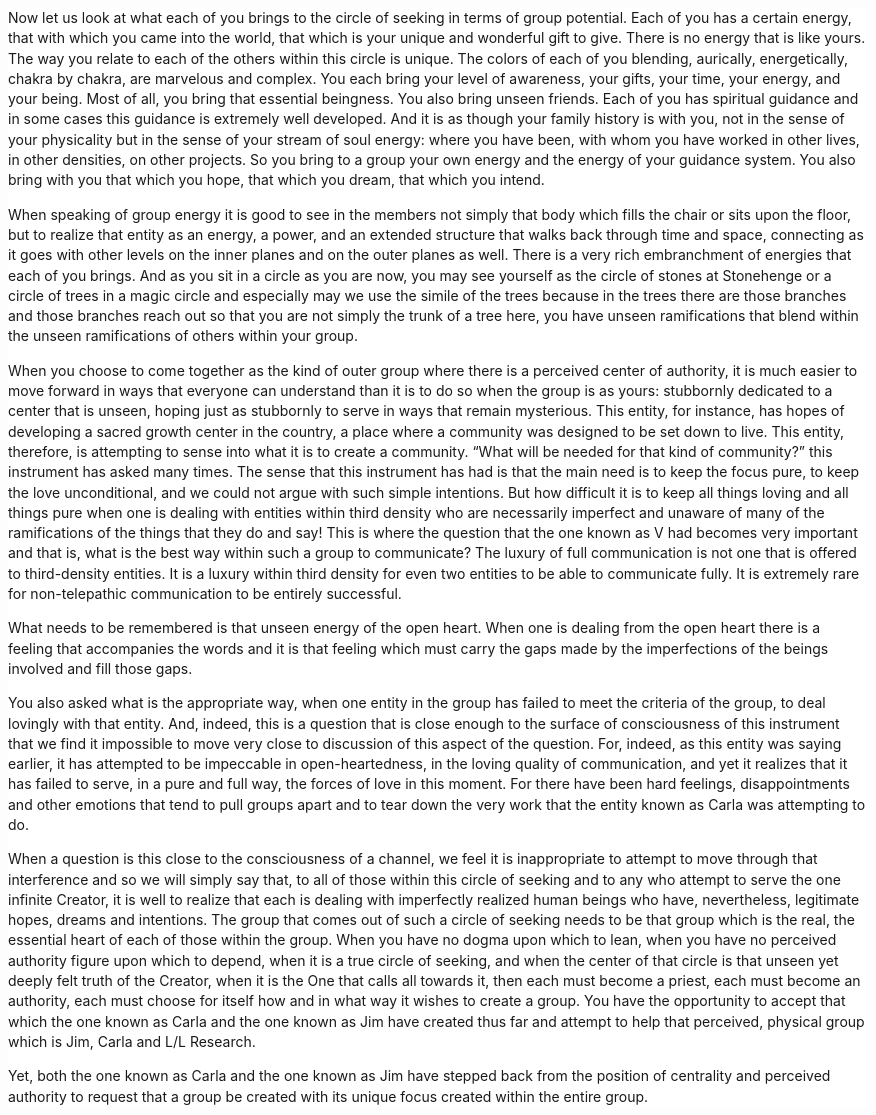 <p>Now let us look at what each of you brings to the circle of seeking in terms of group potential. Each of you has a certain energy, that with which you came into the world, that which is your unique and wonderful gift to give. There is no energy that is like yours. The way you relate to each of the others within this circle is unique. The colors of each of you blending, aurically, energetically, chakra by chakra, are marvelous and complex. You each bring your level of awareness, your gifts, your time, your energy, and your being. Most of all, you bring that essential beingness. You also bring unseen friends. Each of you has spiritual guidance and in some cases this guidance is extremely well developed. And it is as though your family history is with you, not in the sense of your physicality but in the sense of your stream of soul energy: where you have been, with whom you have worked in other lives, in other densities, on other projects. So you bring to a group your own energy and the energy of your guidance system. You also bring with you that which you hope, that which you dream, that which you intend.</p>
<p>When speaking of group energy it is good to see in the members not simply that body which fills the chair or sits upon the floor, but to realize that entity as an energy, a power, and an extended structure that walks back through time and space, connecting as it goes with other levels on the inner planes and on the outer planes as well. There is a very rich embranchment of energies that each of you brings. And as you sit in a circle as you are now, you may see yourself as the circle of stones at Stonehenge or a circle of trees in a magic circle and especially may we use the simile of the trees because in the trees there are those branches and those branches reach out so that you are not simply the trunk of a tree here, you have unseen ramifications that blend within the unseen ramifications of others within your group.</p>
<p>When you choose to come together as the kind of outer group where there is a perceived center of authority, it is much easier to move forward in ways that everyone can understand than it is to do so when the group is as yours: stubbornly dedicated to a center that is unseen, hoping just as stubbornly to serve in ways that remain mysterious. This entity, for instance, has hopes of developing a sacred growth center in the country, a place where a community was designed to be set down to live. This entity, therefore, is attempting to sense into what it is to create a community. “What will be needed for that kind of community?” this instrument has asked many times. The sense that this instrument has had is that the main need is to keep the focus pure, to keep the love unconditional, and we could not argue with such simple intentions. But how difficult it is to keep all things loving and all things pure when one is dealing with entities within third density who are necessarily imperfect and unaware of many of the ramifications of the things that they do and say! This is where the question that the one known as V had becomes very important and that is, what is the best way within such a group to communicate? The luxury of full communication is not one that is offered to third-density entities. It is a luxury within third density for even two entities to be able to communicate fully. It is extremely rare for non-telepathic communication to be entirely successful.</p>
<p>What needs to be remembered is that unseen energy of the open heart. When one is dealing from the open heart there is a feeling that accompanies the words and it is that feeling which must carry the gaps made by the imperfections of the beings involved and fill those gaps.</p>
<p>You also asked what is the appropriate way, when one entity in the group has failed to meet the criteria of the group, to deal lovingly with that entity. And, indeed, this is a question that is close enough to the surface of consciousness of this instrument that we find it impossible to move very close to discussion of this aspect of the question. For, indeed, as this entity was saying earlier, it has attempted to be impeccable in open-heartedness, in the loving quality of communication, and yet it realizes that it has failed to serve, in a pure and full way, the forces of love in this moment. For there have been hard feelings, disappointments and other emotions that tend to pull groups apart and to tear down the very work that the entity known as Carla was attempting to do.</p>
<p>When a question is this close to the consciousness of a channel, we feel it is inappropriate to attempt to move through that interference and so we will simply say that, to all of those within this circle of seeking and to any who attempt to serve the one infinite Creator, it is well to realize that each is dealing with imperfectly realized human beings who have, nevertheless, legitimate hopes, dreams and intentions. The group that comes out of such a circle of seeking needs to be that group which is the real, the essential heart of each of those within the group. When you have no dogma upon which to lean, when you have no perceived authority figure upon which to depend, when it is a true circle of seeking, and when the center of that circle is that unseen yet deeply felt truth of the Creator, when it is the One that calls all towards it, then each must become a priest, each must become an authority, each must choose for itself how and in what way it wishes to create a group. You have the opportunity to accept that which the one known as Carla and the one known as Jim have created thus far and attempt to help that perceived, physical group which is Jim, Carla and L/L Research.</p>
<p>Yet, both the one known as Carla and the one known as Jim have stepped back from the position of centrality and perceived authority to request that a group be created with its unique focus created within the entire group.</p>